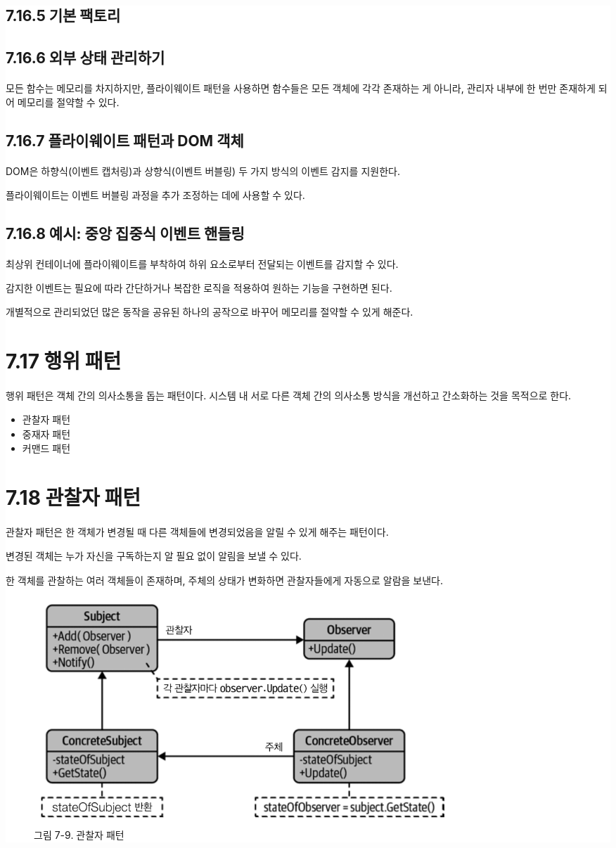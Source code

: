 ## 7.16.5 기본 팩토리

## 7.16.6 외부 상태 관리하기

모든 함수는 메모리를 차지하지만, 플라이웨이트 패턴을 사용하면 함수들은 모든 객체에 각각 존재하는 게 아니라, 관리자 내부에 한 번만 존재하게 되어 메모리를 절약할 수 있다.

## 7.16.7 플라이웨이트 패턴과 DOM 객체

DOM은 하향식(이벤트 캡처링)과 상향식(이벤트 버블링) 두 가지 방식의 이벤트 감지를 지원한다.

플라이웨이트는 이벤트 버블링 과정을 추가 조정하는 데에 사용할 수 있다.

## 7.16.8 예시: 중앙 집중식 이벤트 핸들링

최상위 컨테이너에 플라이웨이트를 부착하여 하위 요소로부터 전달되는 이벤트를 감지할 수 있다.

감지한 이벤트는 필요에 따라 간단하거나 복잡한 로직을 적용하여 원하는 기능을 구현하면 된다.

개별적으로 관리되었던 많은 동작을 공유된 하나의 공작으로 바꾸어 메모리를 절약할 수 있게 해준다.

# 7.17 행위 패턴

행위 패턴은 객체 간의 의사소통을 돕는 패턴이다. 시스템 내 서로 다른 객체 간의 의사소통 방식을 개선하고 간소화하는 것을 목적으로 한다.

- 관찰자 패턴
- 중재자 패턴
- 커맨드 패턴

# 7.18 관찰자 패턴

관찰자 패턴은 한 객체가 변경될 때 다른 객체들에 변경되었음을 알릴 수 있게 해주는 패턴이다.

변경된 객체는 누가 자신을 구독하는지 알 필요 없이 알림을 보낼 수 있다.

한 객체를 관찰하는 여러 객체들이 존재하며, 주체의 상태가 변화하면 관찰자들에게 자동으로 알람을 보낸다.

<figure>
    <img src="./images/스크린샷 2025-06-21 오전 10.36.12.png" alt="관찰자 패턴" width="600" />
    <figcaption>그림 7-9. 관찰자 패턴</figcaption>
</figure>